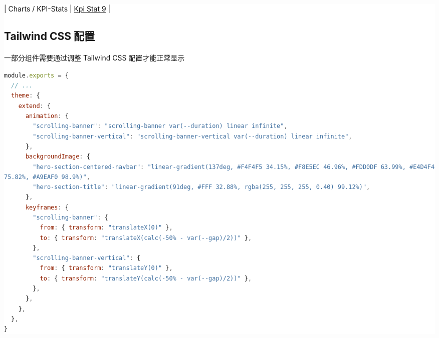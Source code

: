 | Charts / KPI-Stats | [Kpi Stat 9](/component/charts/kpi-stat-9) |

## Tailwind CSS 配置

一部分组件需要通过调整 Tailwind CSS 配置才能正常显示

```js
module.exports = {
  // ...
  theme: {
    extend: {
      animation: {
        "scrolling-banner": "scrolling-banner var(--duration) linear infinite",
        "scrolling-banner-vertical": "scrolling-banner-vertical var(--duration) linear infinite",
      },
      backgroundImage: {
        "hero-section-centered-navbar": "linear-gradient(137deg, #F4F4F5 34.15%, #F8E5EC 46.96%, #FDD0DF 63.99%, #E4D4F4 75.82%, #A9EAF0 98.9%)",
        "hero-section-title": "linear-gradient(91deg, #FFF 32.88%, rgba(255, 255, 255, 0.40) 99.12%)",
      },
      keyframes: {
        "scrolling-banner": {
          from: { transform: "translateX(0)" },
          to: { transform: "translateX(calc(-50% - var(--gap)/2))" },
        },
        "scrolling-banner-vertical": {
          from: { transform: "translateY(0)" },
          to: { transform: "translateY(calc(-50% - var(--gap)/2))" },
        },
      },
    },
  },
}
```
